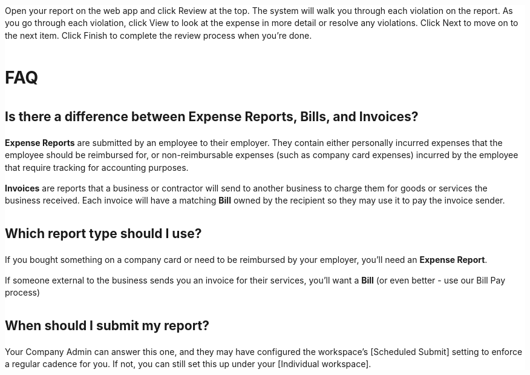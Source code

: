 Open your report on the web app and click Review at the top. The system will walk you through each violation on the report.
As you go through each violation, click View to look at the expense in more detail or resolve any violations.
Click Next to move on to the next item.
Click Finish to complete the review process when you’re done.

# FAQ

## Is there a difference between Expense Reports, Bills, and Invoices?

**Expense Reports** are submitted by an employee to their employer. They contain either personally incurred expenses that the employee should be reimbursed for, or non-reimbursable expenses (such as company card expenses) incurred by the employee that require tracking for accounting purposes.

**Invoices** are reports that a business or contractor will send to another business to charge them for goods or services the business received. Each invoice will have a matching **Bill** owned by the recipient so they may use it to pay the invoice sender.

## Which report type should I use?

If you bought something on a company card or need to be reimbursed by your employer, you’ll need an **Expense Report**. 

If someone external to the business sends you an invoice for their services, you’ll want a **Bill** (or even better - use our Bill Pay process)

## When should I submit my report?

Your Company Admin can answer this one, and they may have configured the workspace’s [Scheduled Submit] setting to enforce a regular cadence for you. If not, you can still set this up under your [Individual workspace].
